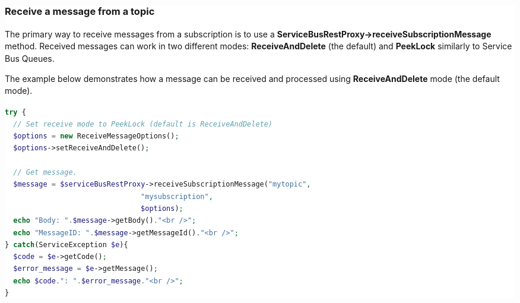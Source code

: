 ### Receive a message from a topic

The primary way to receive messages from a subscription is to use a **ServiceBusRestProxy->receiveSubscriptionMessage** method. Received messages can work in two different modes: **ReceiveAndDelete** (the default) and **PeekLock** similarly to Service Bus Queues.

The example below demonstrates how a message can be received and processed using **ReceiveAndDelete** mode (the default mode).

```PHP
try {
  // Set receive mode to PeekLock (default is ReceiveAndDelete)
  $options = new ReceiveMessageOptions();
  $options->setReceiveAndDelete();

  // Get message.
  $message = $serviceBusRestProxy->receiveSubscriptionMessage("mytopic",
                                "mysubscription",
                                $options);
  echo "Body: ".$message->getBody()."<br />";
  echo "MessageID: ".$message->getMessageId()."<br />";
} catch(ServiceException $e){
  $code = $e->getCode();
  $error_message = $e->getMessage();
  echo $code.": ".$error_message."<br />";
}
```